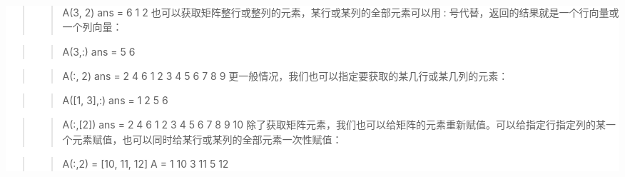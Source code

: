 > > A(3, 2)
> > ans =  6
> > 1
> > 2
> > 也可以获取矩阵整行或整列的元素，某行或某列的全部元素可以用 : 号代替，返回的结果就是一个行向量或一个列向量：

> > A(3,:)
> > ans =
> > 5   6

> > A(:, 2)
> > ans =
> > 2
> > 4
> > 6
> > 1
> > 2
> > 3
> > 4
> > 5
> > 6
> > 7
> > 8
> > 9
> > 更一般情况，我们也可以指定要获取的某几行或某几列的元素：

> > A([1, 3],:)
> > ans =
> > 1   2
> > 5   6

> > A(:,[2])
> > ans =
> > 2
> > 4
> > 6
> > 1
> > 2
> > 3
> > 4
> > 5
> > 6
> > 7
> > 8
> > 9
> > 10
> > 除了获取矩阵元素，我们也可以给矩阵的元素重新赋值。可以给指定行指定列的某一个元素赋值，也可以同时给某行或某列的全部元素一次性赋值：

> > A(:,2) = [10, 11, 12]
> > A =
> >  1   10
> >  3   11
> >  5   12
